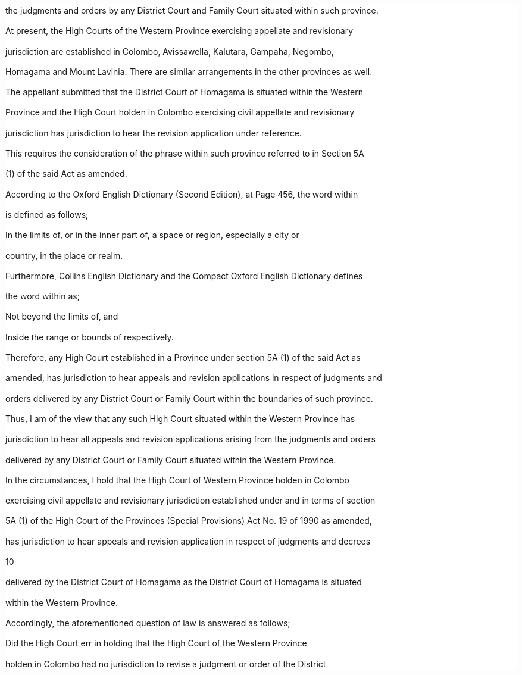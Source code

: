 the judgments and orders by any District Court and Family Court situated within such province.

At present, the High Courts of the Western Province exercising appellate and revisionary

jurisdiction are established in Colombo, Avissawella, Kalutara, Gampaha, Negombo,

Homagama and Mount Lavinia. There are similar arrangements in the other provinces as well.

The appellant submitted that the District Court of Homagama is situated within the Western

Province and the High Court holden in Colombo exercising civil appellate and revisionary

jurisdiction has jurisdiction to hear the revision application under reference.

This requires the consideration of the phrase within such province referred to in Section 5A

(1) of the said Act as amended.

According to the Oxford English Dictionary (Second Edition), at Page 456, the word within

is defined as follows;

In the limits of, or in the inner part of, a space or region, especially a city or

country, in the place or realm.

Furthermore, Collins English Dictionary and the Compact Oxford English Dictionary defines

the word within as;

Not beyond the limits of, and

Inside the range or bounds of respectively.

Therefore, any High Court established in a Province under section 5A (1) of the said Act as

amended, has jurisdiction to hear appeals and revision applications in respect of judgments and

orders delivered by any District Court or Family Court within the boundaries of such province.

Thus, I am of the view that any such High Court situated within the Western Province has

jurisdiction to hear all appeals and revision applications arising from the judgments and orders

delivered by any District Court or Family Court situated within the Western Province.

In the circumstances, I hold that the High Court of Western Province holden in Colombo

exercising civil appellate and revisionary jurisdiction established under and in terms of section

5A (1) of the High Court of the Provinces (Special Provisions) Act No. 19 of 1990 as amended,

has jurisdiction to hear appeals and revision application in respect of judgments and decrees

10

delivered by the District Court of Homagama as the District Court of Homagama is situated

within the Western Province.

Accordingly, the aforementioned question of law is answered as follows;

Did the High Court err in holding that the High Court of the Western Province

holden in Colombo had no jurisdiction to revise a judgment or order of the District
